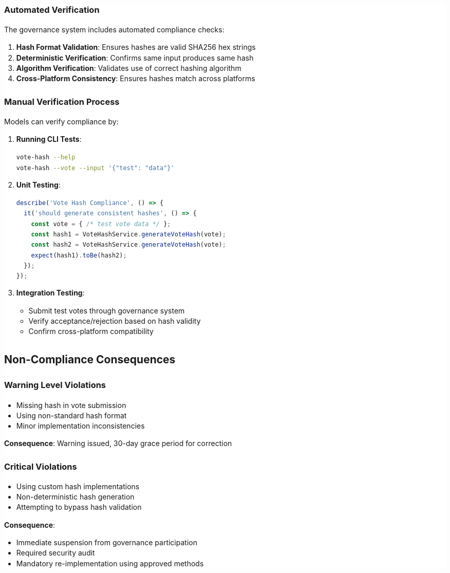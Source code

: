 ### Automated Verification

The governance system includes automated compliance checks:

1. **Hash Format Validation**: Ensures hashes are valid SHA256 hex strings
2. **Deterministic Verification**: Confirms same input produces same hash
3. **Algorithm Verification**: Validates use of correct hashing algorithm
4. **Cross-Platform Consistency**: Ensures hashes match across platforms

### Manual Verification Process

Models can verify compliance by:

1. **Running CLI Tests**:
   ```bash
   vote-hash --help
   vote-hash --vote --input '{"test": "data"}'
   ```

2. **Unit Testing**:
   ```typescript
   describe('Vote Hash Compliance', () => {
     it('should generate consistent hashes', () => {
       const vote = { /* test vote data */ };
       const hash1 = VoteHashService.generateVoteHash(vote);
       const hash2 = VoteHashService.generateVoteHash(vote);
       expect(hash1).toBe(hash2);
     });
   });
   ```

3. **Integration Testing**:
   - Submit test votes through governance system
   - Verify acceptance/rejection based on hash validity
   - Confirm cross-platform compatibility

## Non-Compliance Consequences

### Warning Level Violations

- Missing hash in vote submission
- Using non-standard hash format
- Minor implementation inconsistencies

**Consequence**: Warning issued, 30-day grace period for correction

### Critical Violations

- Using custom hash implementations
- Non-deterministic hash generation
- Attempting to bypass hash validation

**Consequence**:
- Immediate suspension from governance participation
- Required security audit
- Mandatory re-implementation using approved methods
